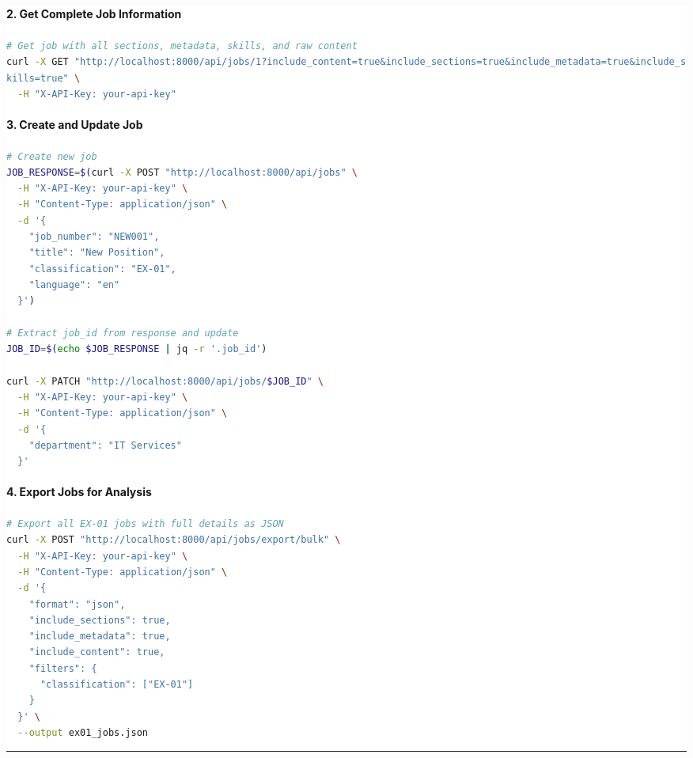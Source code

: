#### 2. Get Complete Job Information

```bash
# Get job with all sections, metadata, skills, and raw content
curl -X GET "http://localhost:8000/api/jobs/1?include_content=true&include_sections=true&include_metadata=true&include_skills=true" \
  -H "X-API-Key: your-api-key"
```

#### 3. Create and Update Job

```bash
# Create new job
JOB_RESPONSE=$(curl -X POST "http://localhost:8000/api/jobs" \
  -H "X-API-Key: your-api-key" \
  -H "Content-Type: application/json" \
  -d '{
    "job_number": "NEW001",
    "title": "New Position",
    "classification": "EX-01",
    "language": "en"
  }')

# Extract job_id from response and update
JOB_ID=$(echo $JOB_RESPONSE | jq -r '.job_id')

curl -X PATCH "http://localhost:8000/api/jobs/$JOB_ID" \
  -H "X-API-Key: your-api-key" \
  -H "Content-Type: application/json" \
  -d '{
    "department": "IT Services"
  }'
```

#### 4. Export Jobs for Analysis

```bash
# Export all EX-01 jobs with full details as JSON
curl -X POST "http://localhost:8000/api/jobs/export/bulk" \
  -H "X-API-Key: your-api-key" \
  -H "Content-Type: application/json" \
  -d '{
    "format": "json",
    "include_sections": true,
    "include_metadata": true,
    "include_content": true,
    "filters": {
      "classification": ["EX-01"]
    }
  }' \
  --output ex01_jobs.json
```

---
